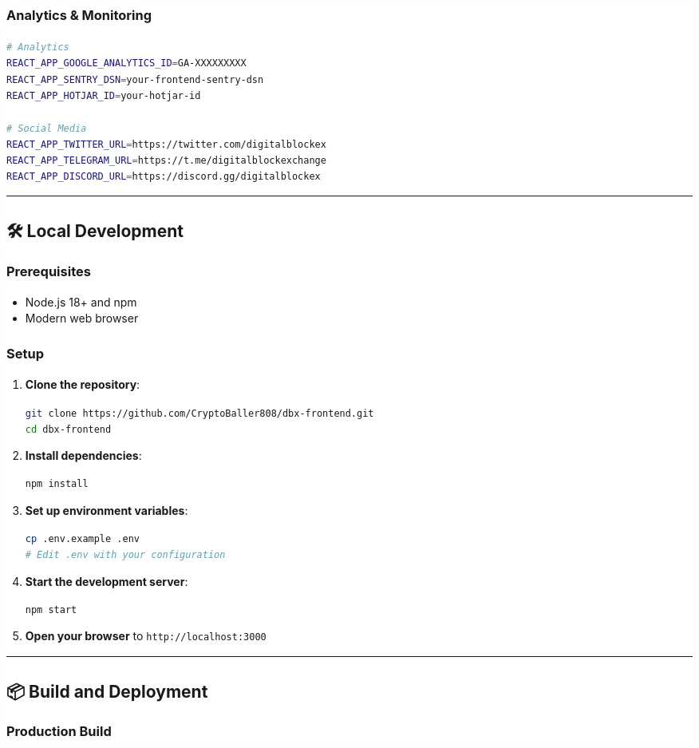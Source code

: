### Analytics & Monitoring

```bash
# Analytics
REACT_APP_GOOGLE_ANALYTICS_ID=GA-XXXXXXXXX
REACT_APP_SENTRY_DSN=your-frontend-sentry-dsn
REACT_APP_HOTJAR_ID=your-hotjar-id

# Social Media
REACT_APP_TWITTER_URL=https://twitter.com/digitalblockex
REACT_APP_TELEGRAM_URL=https://t.me/digitalblockexchange
REACT_APP_DISCORD_URL=https://discord.gg/digitalblockex
```

---

## 🛠️ Local Development

### Prerequisites

- Node.js 18+ and npm
- Modern web browser

### Setup

1. **Clone the repository**:
   ```bash
   git clone https://github.com/CryptoBaller808/dbx-frontend.git
   cd dbx-frontend
   ```

2. **Install dependencies**:
   ```bash
   npm install
   ```

3. **Set up environment variables**:
   ```bash
   cp .env.example .env
   # Edit .env with your configuration
   ```

4. **Start the development server**:
   ```bash
   npm start
   ```

5. **Open your browser** to `http://localhost:3000`

---

## 📦 Build and Deployment

### Production Build
